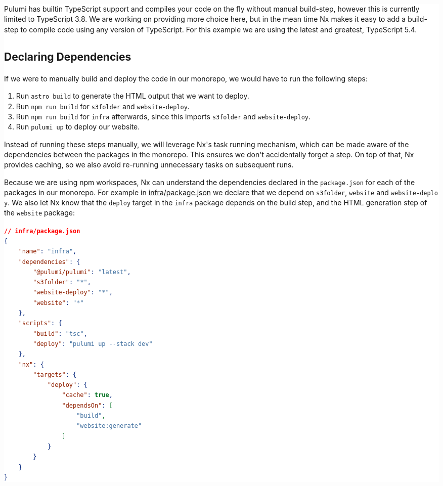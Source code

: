Pulumi has builtin TypeScript support and compiles your code on the fly without manual build-step, however this is currently limited to TypeScript 3.8. We are working on providing more choice here, but in the mean time Nx makes it easy to add a build-step to compile code using any version of TypeScript. For this example we are using the latest and greatest, TypeScript 5.4.

## Declaring Dependencies

If we were to manually build and deploy the code in our monorepo, we would have to run the following steps:

1. Run `astro build` to  generate the HTML output that we want to deploy.
2. Run `npm run build` for `s3folder` and `website-deploy`.
3. Run `npm run build` for `infra` afterwards, since this imports `s3folder` and `website-deploy`.
4. Run `pulumi up` to deploy our website.

Instead of running these steps manually, we will leverage Nx's task running mechanism, which can be made aware of the dependencies between the packages in the monorepo. This ensures we don't accidentally forget a step. On top of that, Nx provides caching, so we also avoid re-running unnecessary tasks on subsequent runs.

Because we are using npm workspaces, Nx can understand the dependencies declared in the `package.json` for each of the packages in our monorepo. For example in [infra/package.json](https://github.com/pulumi/examples/blob/master/nx-monorepo/infra/package.json) we declare that we depend on `s3folder`, `website` and `website-deploy`.
We also let Nx know that the `deploy` target in the `infra` package depends on the build step, and the HTML generation step of the `website` package:

```json
// infra/package.json
{
    "name": "infra",
    "dependencies": {
        "@pulumi/pulumi": "latest",
        "s3folder": "*",
        "website-deploy": "*",
        "website": "*"
    },
    "scripts": {
        "build": "tsc",
        "deploy": "pulumi up --stack dev"
    },
    "nx": {
        "targets": {
            "deploy": {
                "cache": true,
                "dependsOn": [
                    "build",
                    "website:generate"
                ]
            }
        }
    }
}
```
